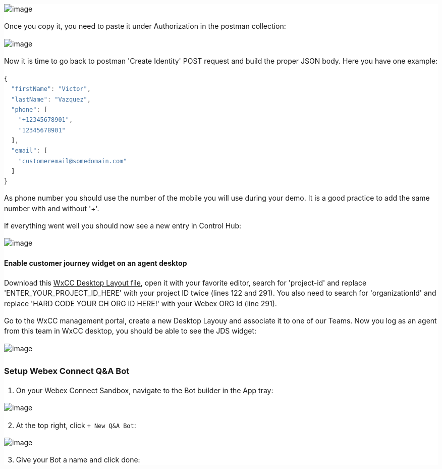 <img width="612" alt="image" src="https://github.com/wxsd-sales/show-booking-assistant-wxcc/assets/22101144/a3584353-e3db-4b4c-b3b6-9e261bb4d4e7">

Once you copy it, you need to paste it under Authorization in the postman collection:

<img width="612" alt="image" src="https://github.com/wxsd-sales/show-booking-assistant-wxcc/assets/22101144/807fdd8e-9807-49dd-a297-7f95b66e882a">

Now it is time to go back to postman 'Create Identity' POST request and build the proper JSON body. Here you have one example:

```js
{
  "firstName": "Victor",
  "lastName": "Vazquez",
  "phone": [
    "+12345678901",
    "12345678901"
  ],
  "email": [
    "customeremail@somedomain.com"
  ]
}
```
As phone number you should use the number of the mobile you will use during your demo. It is a good practice to add the same number with and without '+'.

If everything went well you should now see a new entry in Control Hub:

<img width="612" alt="image" src="https://github.com/wxsd-sales/show-booking-assistant-wxcc/assets/22101144/f0182a6e-ff9f-414d-96ec-ae12c134216d">

#### Enable customer journey widget on an agent desktop

Download this [WxCC Desktop Layout file](https://github.com/wxsd-sales/show-booking-assistant-wxcc/blob/main/JDS%20Example%20Desktop%20Layout.json), open it with your favorite editor, search for 'project-id' and replace 'ENTER_YOUR_PROJECT_ID_HERE' with your project ID twice (lines 122 and 291). You also need to search for 'organizationId' and replace 'HARD CODE YOUR CH ORG ID HERE!' with your Webex ORG Id (line 291).

Go to the WxCC management portal, create a new Desktop Layouy and associate it to one of our Teams. Now you log as an agent from this team in WxCC desktop, you should be able to see the JDS widget:

<img width="477" alt="image" src="https://github.com/wxsd-sales/show-booking-assistant-wxcc/assets/22101144/65a673b4-9c0f-4350-b10d-01a44e911e85">

### Setup Webex Connect Q&A Bot

1. On your Webex Connect Sandbox, navigate to the Bot builder in the App tray:

![image](https://user-images.githubusercontent.com/21026209/217930701-c6ddd4c6-3cf3-4d47-b992-470c6a7ea603.png)

2. At the top right, click ``+ New Q&A Bot``:

![image](https://user-images.githubusercontent.com/21026209/217930978-255a84e6-cf6f-4f4a-8c6d-839958e8fadd.png)

3. Give your Bot a name and click done:
